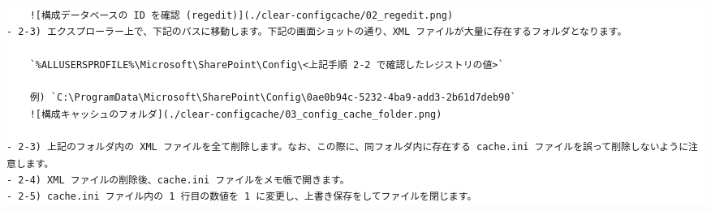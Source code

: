         ![構成データベースの ID を確認 (regedit)](./clear-configcache/02_regedit.png)
    - 2-3) エクスプローラー上で、下記のパスに移動します。下記の画面ショットの通り、XML ファイルが大量に存在するフォルダとなります。

        `%ALLUSERSPROFILE%\Microsoft\SharePoint\Config\<上記手順 2-2 で確認したレジストリの値>`
        
        例) `C:\ProgramData\Microsoft\SharePoint\Config\0ae0b94c-5232-4ba9-add3-2b61d7deb90`
        ![構成キャッシュのフォルダ](./clear-configcache/03_config_cache_folder.png)

    - 2-3) 上記のフォルダ内の XML ファイルを全て削除します。なお、この際に、同フォルダ内に存在する cache.ini ファイルを誤って削除しないように注意します。
    - 2-4) XML ファイルの削除後、cache.ini ファイルをメモ帳で開きます。
    - 2-5) cache.ini ファイル内の 1 行目の数値を 1 に変更し、上書き保存をしてファイルを閉じます。